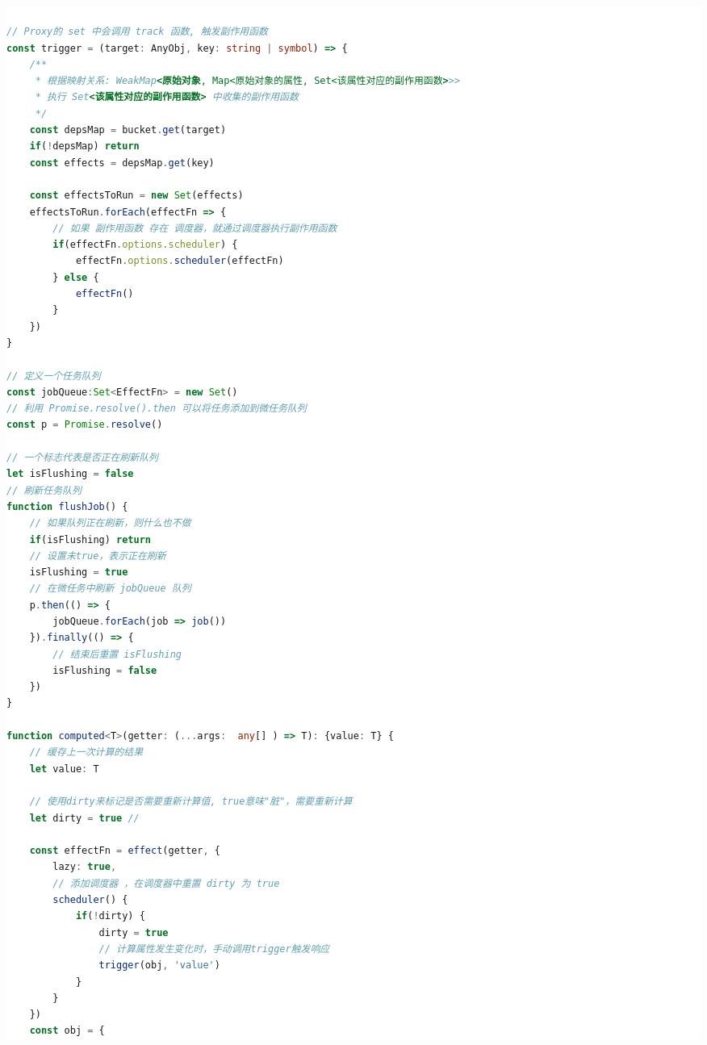 ```ts

// Proxy的 set 中会调用 track 函数, 触发副作用函数
const trigger = (target: AnyObj, key: string | symbol) => {
    /**
     * 根据映射关系: WeakMap<原始对象, Map<原始对象的属性, Set<该属性对应的副作用函数>>>
     * 执行 Set<该属性对应的副作用函数> 中收集的副作用函数
     */
    const depsMap = bucket.get(target)
    if(!depsMap) return
    const effects = depsMap.get(key)

    const effectsToRun = new Set(effects)
    effectsToRun.forEach(effectFn => {
        // 如果 副作用函数 存在 调度器，就通过调度器执行副作用函数
        if(effectFn.options.scheduler) {
            effectFn.options.scheduler(effectFn)
        } else {
            effectFn()
        }
    })
}

// 定义一个任务队列
const jobQueue:Set<EffectFn> = new Set()
// 利用 Promise.resolve().then 可以将任务添加到微任务队列
const p = Promise.resolve()

// 一个标志代表是否正在刷新队列
let isFlushing = false
// 刷新任务队列
function flushJob() {
    // 如果队列正在刷新，则什么也不做
    if(isFlushing) return
    // 设置未true，表示正在刷新
    isFlushing = true
    // 在微任务中刷新 jobQueue 队列
    p.then(() => {
        jobQueue.forEach(job => job())
    }).finally(() => {
        // 结束后重置 isFlushing
        isFlushing = false
    })
}

function computed<T>(getter: (...args:  any[] ) => T): {value: T} {
    // 缓存上一次计算的结果
    let value: T

    // 使用dirty来标记是否需要重新计算值, true意味"脏"，需要重新计算
    let dirty = true //

    const effectFn = effect(getter, {
        lazy: true,
        // 添加调度器 ，在调度器中重置 dirty 为 true
        scheduler() {
            if(!dirty) {
                dirty = true
                // 计算属性发生变化时，手动调用trigger触发响应
                trigger(obj, 'value')
            }
        }
    })
    const obj = {
```